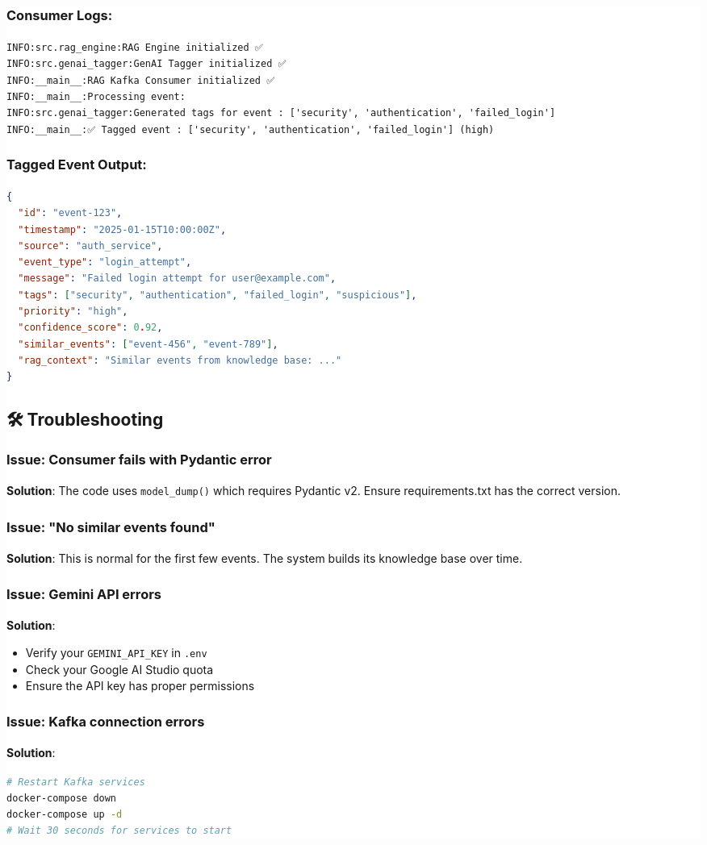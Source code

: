 ### **Consumer Logs:**
```
INFO:src.rag_engine:RAG Engine initialized ✅
INFO:src.genai_tagger:GenAI Tagger initialized ✅
INFO:__main__:RAG Kafka Consumer initialized ✅
INFO:__main__:Processing event: 
INFO:src.genai_tagger:Generated tags for event : ['security', 'authentication', 'failed_login']
INFO:__main__:✅ Tagged event : ['security', 'authentication', 'failed_login'] (high)
```

### **Tagged Event Output:**
```json
{
  "id": "event-123",
  "timestamp": "2025-01-15T10:00:00Z",
  "source": "auth_service",
  "event_type": "login_attempt",
  "message": "Failed login attempt for user@example.com",
  "tags": ["security", "authentication", "failed_login", "suspicious"],
  "priority": "high",
  "confidence_score": 0.92,
  "similar_events": ["event-456", "event-789"],
  "rag_context": "Similar events from knowledge base: ..."
}
```

## 🛠️ Troubleshooting

### **Issue: Consumer fails with Pydantic error**
**Solution**: The code uses `model_dump()` which requires Pydantic v2. Ensure requirements.txt has the correct version.

### **Issue: "No similar events found"**
**Solution**: This is normal for the first few events. The system builds its knowledge base over time.

### **Issue: Gemini API errors**
**Solution**: 
- Verify your `GEMINI_API_KEY` in `.env`
- Check your Google AI Studio quota
- Ensure the API key has proper permissions

### **Issue: Kafka connection errors**
**Solution**:
```bash
# Restart Kafka services
docker-compose down
docker-compose up -d
# Wait 30 seconds for services to start
```
